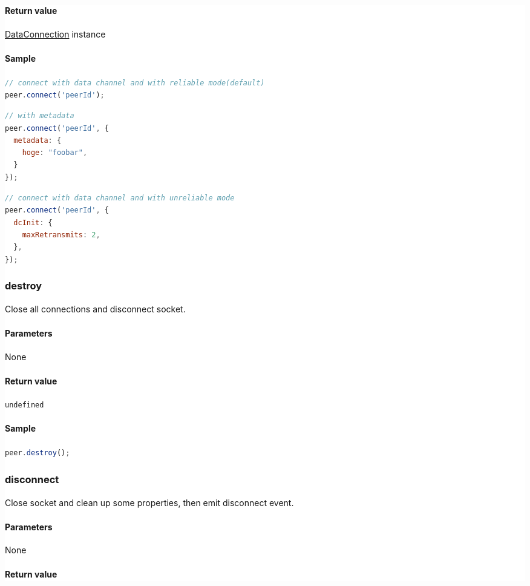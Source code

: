 #### Return value 

[DataConnection](dataconnection) instance

#### Sample

```js
// connect with data channel and with reliable mode(default)
peer.connect('peerId');
```

```js
// with metadata
peer.connect('peerId', {
  metadata: {
    hoge: "foobar",
  }
});
```

```js
// connect with data channel and with unreliable mode
peer.connect('peerId', {
  dcInit: {
    maxRetransmits: 2,
  },
});
```

### destroy

Close all connections and disconnect socket.

#### Parameters

None

#### Return value 

`undefined`

#### Sample

```js
peer.destroy();
```

### disconnect

Close socket and clean up some properties, then emit disconnect event.

#### Parameters

None

#### Return value 
